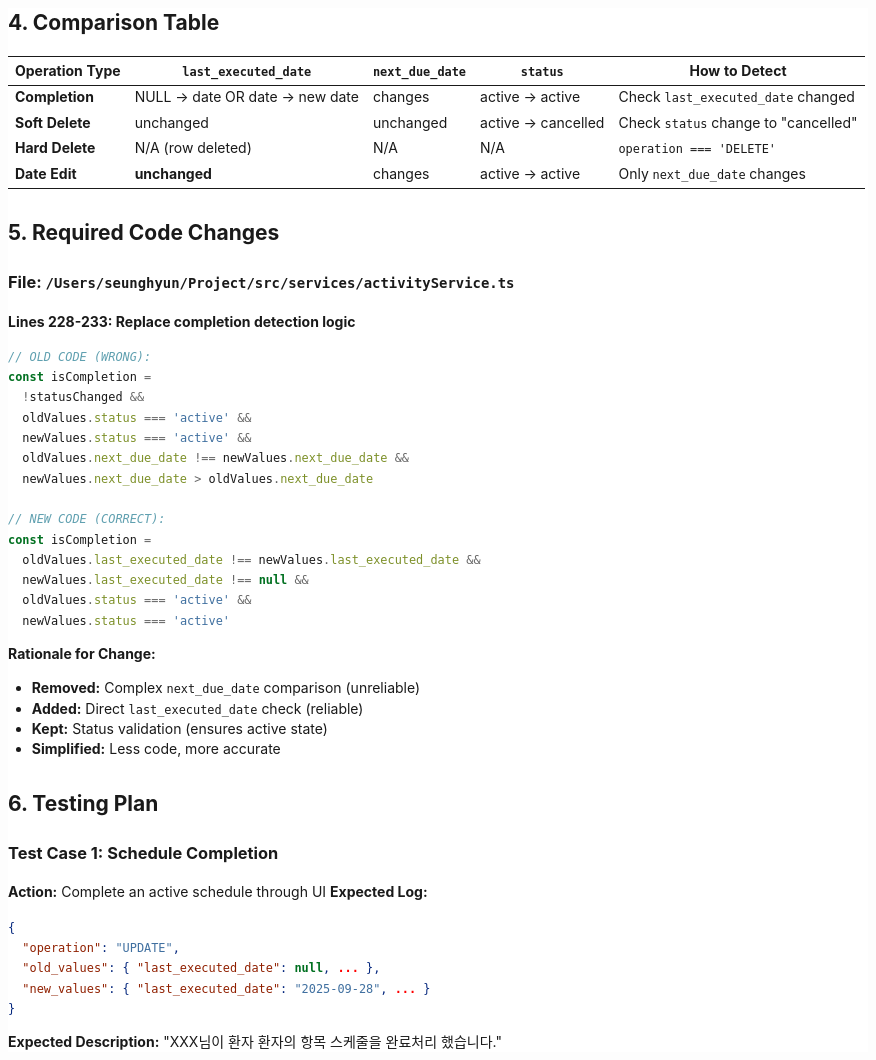 ## 4. Comparison Table

| Operation Type | `last_executed_date` | `next_due_date` | `status` | How to Detect |
|----------------|---------------------|----------------|----------|---------------|
| **Completion** | NULL → date OR date → new date | changes | active → active | Check `last_executed_date` changed |
| **Soft Delete** | unchanged | unchanged | active → cancelled | Check `status` change to "cancelled" |
| **Hard Delete** | N/A (row deleted) | N/A | N/A | `operation === 'DELETE'` |
| **Date Edit** | **unchanged** | changes | active → active | Only `next_due_date` changes |

## 5. Required Code Changes

### File: `/Users/seunghyun/Project/src/services/activityService.ts`

**Lines 228-233: Replace completion detection logic**

```typescript
// OLD CODE (WRONG):
const isCompletion =
  !statusChanged &&
  oldValues.status === 'active' &&
  newValues.status === 'active' &&
  oldValues.next_due_date !== newValues.next_due_date &&
  newValues.next_due_date > oldValues.next_due_date

// NEW CODE (CORRECT):
const isCompletion =
  oldValues.last_executed_date !== newValues.last_executed_date &&
  newValues.last_executed_date !== null &&
  oldValues.status === 'active' &&
  newValues.status === 'active'
```

**Rationale for Change:**
- **Removed:** Complex `next_due_date` comparison (unreliable)
- **Added:** Direct `last_executed_date` check (reliable)
- **Kept:** Status validation (ensures active state)
- **Simplified:** Less code, more accurate

## 6. Testing Plan

### Test Case 1: Schedule Completion
**Action:** Complete an active schedule through UI
**Expected Log:**
```json
{
  "operation": "UPDATE",
  "old_values": { "last_executed_date": null, ... },
  "new_values": { "last_executed_date": "2025-09-28", ... }
}
```
**Expected Description:** "XXX님이 환자 환자의 항목 스케줄을 완료처리 했습니다."

